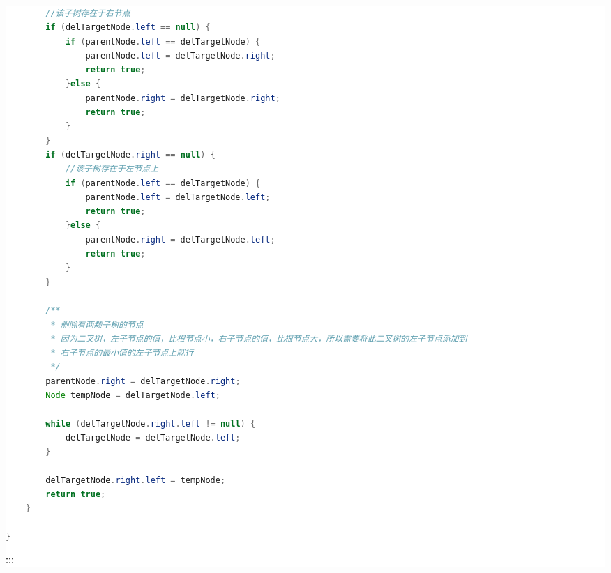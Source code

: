```java
        //该子树存在于右节点
        if (delTargetNode.left == null) {
            if (parentNode.left == delTargetNode) {
                parentNode.left = delTargetNode.right;
                return true;
            }else {
                parentNode.right = delTargetNode.right;
                return true;
            }
        }
        if (delTargetNode.right == null) {
            //该子树存在于左节点上
            if (parentNode.left == delTargetNode) {
                parentNode.left = delTargetNode.left;
                return true;
            }else {
                parentNode.right = delTargetNode.left;
                return true;
            }
        }

        /**
         * 删除有两颗子树的节点
         * 因为二叉树，左子节点的值，比根节点小，右子节点的值，比根节点大，所以需要将此二叉树的左子节点添加到
         * 右子节点的最小值的左子节点上就行
         */
        parentNode.right = delTargetNode.right;
        Node tempNode = delTargetNode.left;

        while (delTargetNode.right.left != null) {
            delTargetNode = delTargetNode.left;
        }

        delTargetNode.right.left = tempNode;
        return true;
    }

}
```

:::
